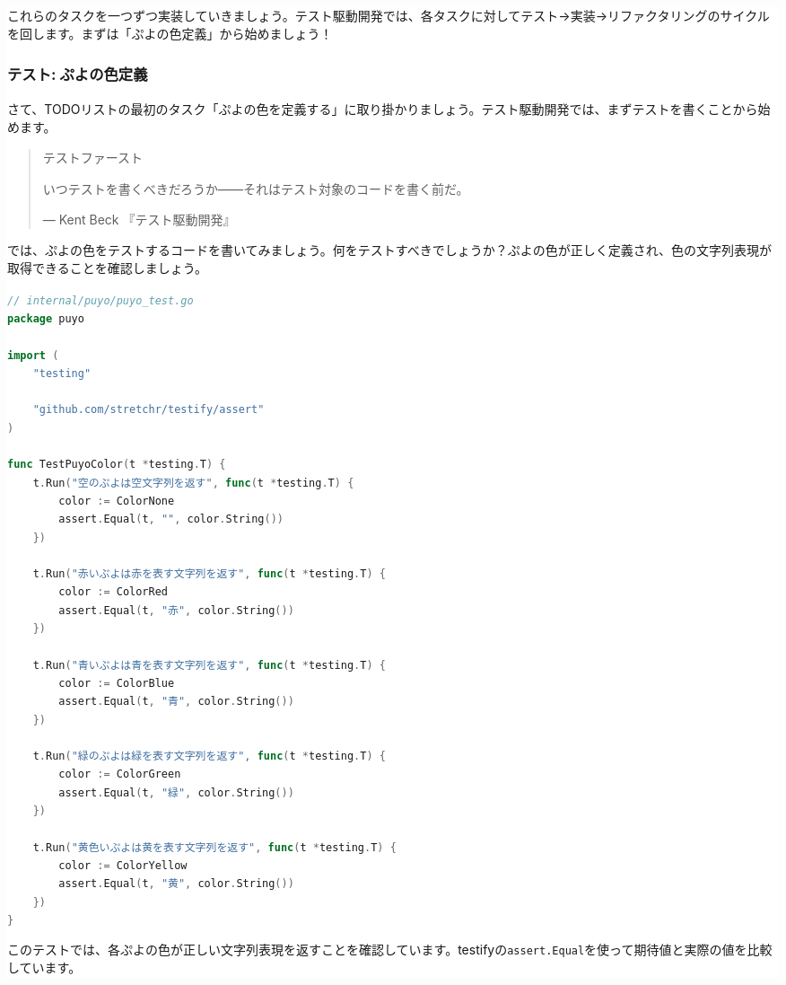 これらのタスクを一つずつ実装していきましょう。テスト駆動開発では、各タスクに対してテスト→実装→リファクタリングのサイクルを回します。まずは「ぷよの色定義」から始めましょう！

### テスト: ぷよの色定義

さて、TODOリストの最初のタスク「ぷよの色を定義する」に取り掛かりましょう。テスト駆動開発では、まずテストを書くことから始めます。

> テストファースト
>
> いつテストを書くべきだろうか——それはテスト対象のコードを書く前だ。
>
> — Kent Beck 『テスト駆動開発』

では、ぷよの色をテストするコードを書いてみましょう。何をテストすべきでしょうか？ぷよの色が正しく定義され、色の文字列表現が取得できることを確認しましょう。

```go
// internal/puyo/puyo_test.go
package puyo

import (
	"testing"

	"github.com/stretchr/testify/assert"
)

func TestPuyoColor(t *testing.T) {
	t.Run("空のぷよは空文字列を返す", func(t *testing.T) {
		color := ColorNone
		assert.Equal(t, "", color.String())
	})

	t.Run("赤いぷよは赤を表す文字列を返す", func(t *testing.T) {
		color := ColorRed
		assert.Equal(t, "赤", color.String())
	})

	t.Run("青いぷよは青を表す文字列を返す", func(t *testing.T) {
		color := ColorBlue
		assert.Equal(t, "青", color.String())
	})

	t.Run("緑のぷよは緑を表す文字列を返す", func(t *testing.T) {
		color := ColorGreen
		assert.Equal(t, "緑", color.String())
	})

	t.Run("黄色いぷよは黄を表す文字列を返す", func(t *testing.T) {
		color := ColorYellow
		assert.Equal(t, "黄", color.String())
	})
}
```

このテストでは、各ぷよの色が正しい文字列表現を返すことを確認しています。testifyの`assert.Equal`を使って期待値と実際の値を比較しています。
